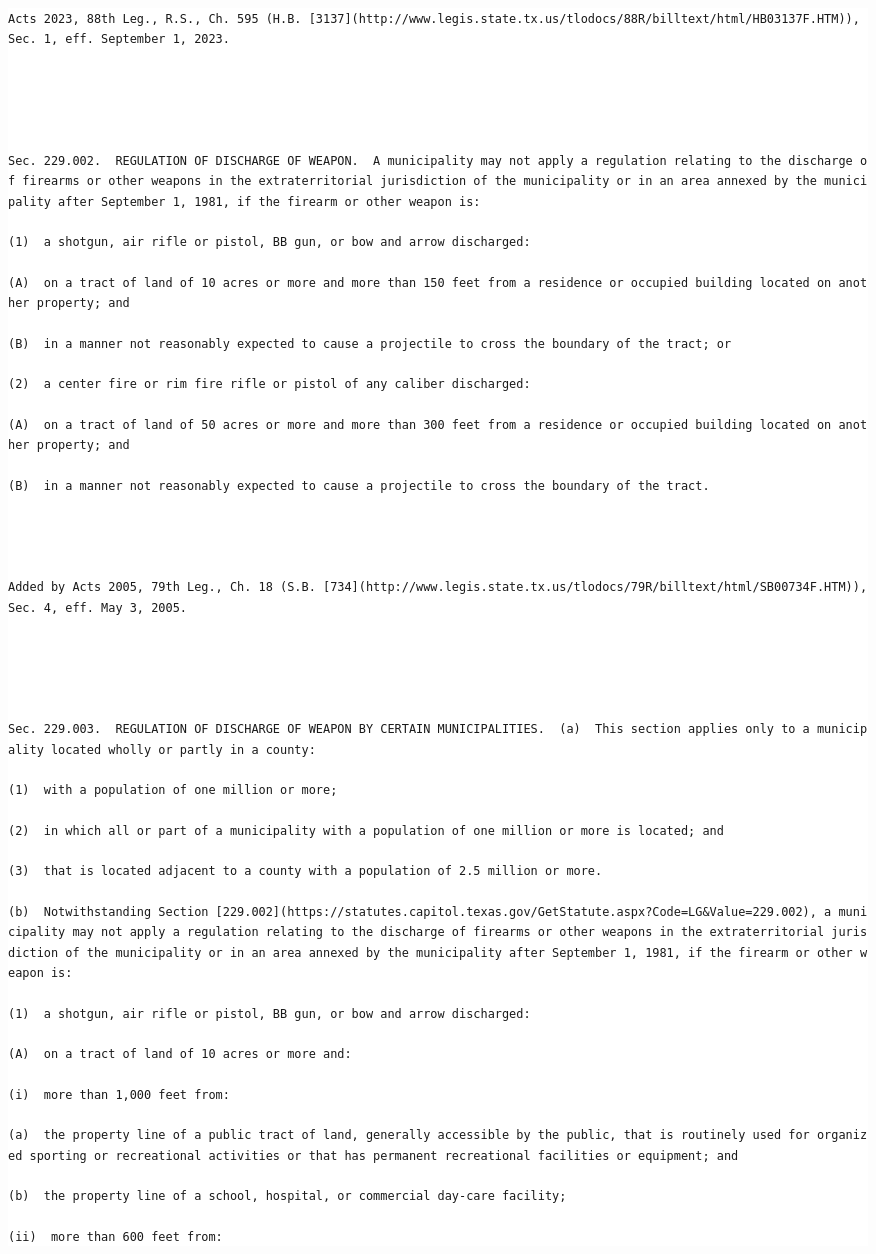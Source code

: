     Acts 2023, 88th Leg., R.S., Ch. 595 (H.B. [3137](http://www.legis.state.tx.us/tlodocs/88R/billtext/html/HB03137F.HTM)), Sec. 1, eff. September 1, 2023.
    
    
    
    
    
    Sec. 229.002.  REGULATION OF DISCHARGE OF WEAPON.  A municipality may not apply a regulation relating to the discharge of firearms or other weapons in the extraterritorial jurisdiction of the municipality or in an area annexed by the municipality after September 1, 1981, if the firearm or other weapon is:
    
    (1)  a shotgun, air rifle or pistol, BB gun, or bow and arrow discharged:
    
    (A)  on a tract of land of 10 acres or more and more than 150 feet from a residence or occupied building located on another property; and
    
    (B)  in a manner not reasonably expected to cause a projectile to cross the boundary of the tract; or
    
    (2)  a center fire or rim fire rifle or pistol of any caliber discharged:
    
    (A)  on a tract of land of 50 acres or more and more than 300 feet from a residence or occupied building located on another property; and
    
    (B)  in a manner not reasonably expected to cause a projectile to cross the boundary of the tract.
    
    
    
    
    Added by Acts 2005, 79th Leg., Ch. 18 (S.B. [734](http://www.legis.state.tx.us/tlodocs/79R/billtext/html/SB00734F.HTM)), Sec. 4, eff. May 3, 2005.
    
    
    
    
    
    Sec. 229.003.  REGULATION OF DISCHARGE OF WEAPON BY CERTAIN MUNICIPALITIES.  (a)  This section applies only to a municipality located wholly or partly in a county:
    
    (1)  with a population of one million or more;
    
    (2)  in which all or part of a municipality with a population of one million or more is located; and
    
    (3)  that is located adjacent to a county with a population of 2.5 million or more.
    
    (b)  Notwithstanding Section [229.002](https://statutes.capitol.texas.gov/GetStatute.aspx?Code=LG&Value=229.002), a municipality may not apply a regulation relating to the discharge of firearms or other weapons in the extraterritorial jurisdiction of the municipality or in an area annexed by the municipality after September 1, 1981, if the firearm or other weapon is:
    
    (1)  a shotgun, air rifle or pistol, BB gun, or bow and arrow discharged:
    
    (A)  on a tract of land of 10 acres or more and:
    
    (i)  more than 1,000 feet from:
    
    (a)  the property line of a public tract of land, generally accessible by the public, that is routinely used for organized sporting or recreational activities or that has permanent recreational facilities or equipment; and
    
    (b)  the property line of a school, hospital, or commercial day-care facility;
    
    (ii)  more than 600 feet from:
    